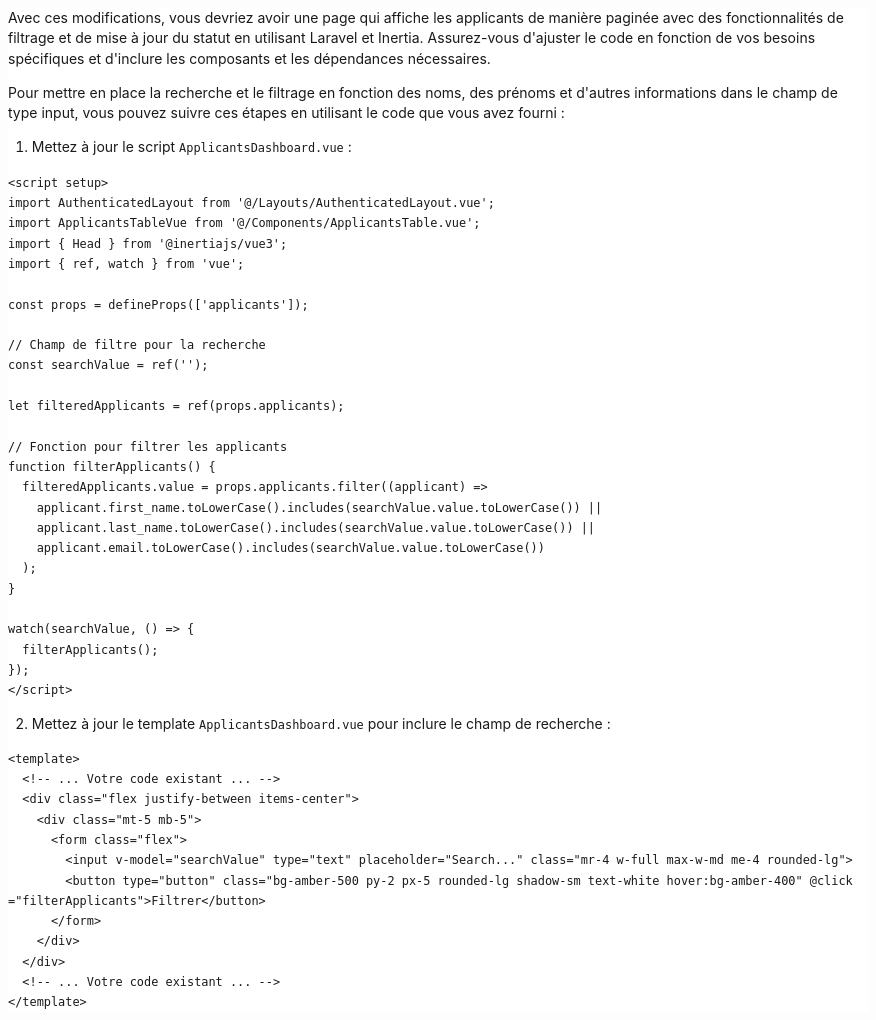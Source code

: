 Avec ces modifications, vous devriez avoir une page qui affiche les applicants de manière paginée avec des fonctionnalités de filtrage et de mise à jour du statut en utilisant Laravel et Inertia. Assurez-vous d'ajuster le code en fonction de vos besoins spécifiques et d'inclure les composants et les dépendances nécessaires.

Pour mettre en place la recherche et le filtrage en fonction des noms, des prénoms et d'autres informations dans le champ de type input, vous pouvez suivre ces étapes en utilisant le code que vous avez fourni :

1. Mettez à jour le script `ApplicantsDashboard.vue` :

```vue
<script setup>
import AuthenticatedLayout from '@/Layouts/AuthenticatedLayout.vue';
import ApplicantsTableVue from '@/Components/ApplicantsTable.vue';
import { Head } from '@inertiajs/vue3';
import { ref, watch } from 'vue';

const props = defineProps(['applicants']);

// Champ de filtre pour la recherche
const searchValue = ref('');

let filteredApplicants = ref(props.applicants);

// Fonction pour filtrer les applicants
function filterApplicants() {
  filteredApplicants.value = props.applicants.filter((applicant) =>
    applicant.first_name.toLowerCase().includes(searchValue.value.toLowerCase()) ||
    applicant.last_name.toLowerCase().includes(searchValue.value.toLowerCase()) ||
    applicant.email.toLowerCase().includes(searchValue.value.toLowerCase())
  );
}

watch(searchValue, () => {
  filterApplicants();
});
</script>
```

2. Mettez à jour le template `ApplicantsDashboard.vue` pour inclure le champ de recherche :

```vue
<template>
  <!-- ... Votre code existant ... -->
  <div class="flex justify-between items-center">
    <div class="mt-5 mb-5">
      <form class="flex">
        <input v-model="searchValue" type="text" placeholder="Search..." class="mr-4 w-full max-w-md me-4 rounded-lg">
        <button type="button" class="bg-amber-500 py-2 px-5 rounded-lg shadow-sm text-white hover:bg-amber-400" @click="filterApplicants">Filtrer</button>
      </form>
    </div>
  </div>
  <!-- ... Votre code existant ... -->
</template>
```
